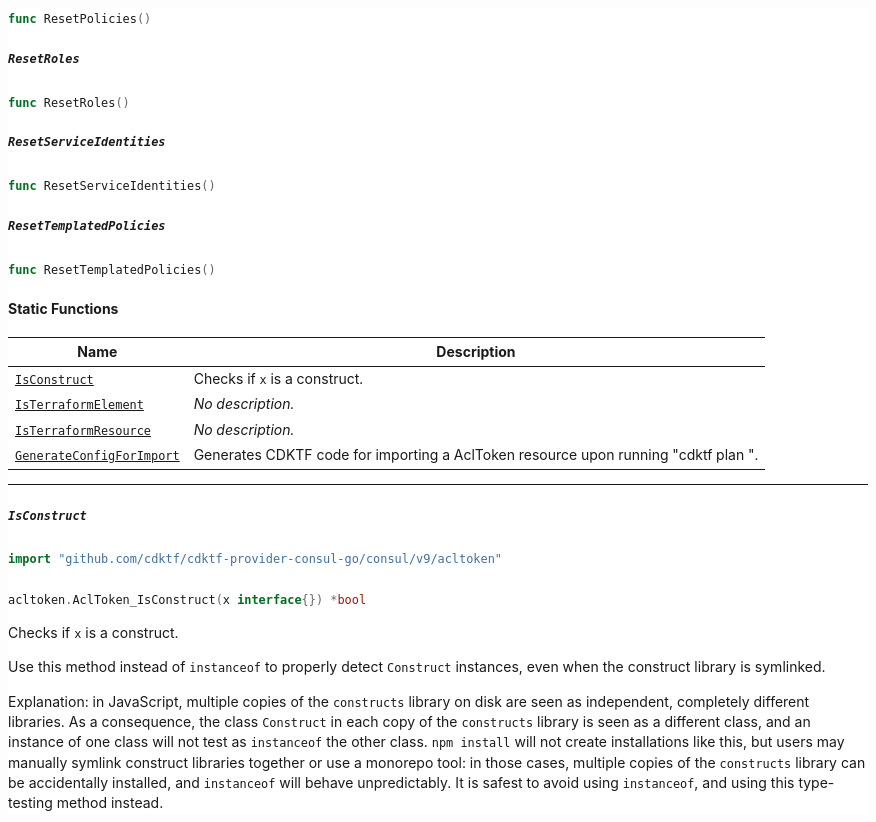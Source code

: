 ```go
func ResetPolicies()
```

##### `ResetRoles` <a name="ResetRoles" id="@cdktf/provider-consul.aclToken.AclToken.resetRoles"></a>

```go
func ResetRoles()
```

##### `ResetServiceIdentities` <a name="ResetServiceIdentities" id="@cdktf/provider-consul.aclToken.AclToken.resetServiceIdentities"></a>

```go
func ResetServiceIdentities()
```

##### `ResetTemplatedPolicies` <a name="ResetTemplatedPolicies" id="@cdktf/provider-consul.aclToken.AclToken.resetTemplatedPolicies"></a>

```go
func ResetTemplatedPolicies()
```

#### Static Functions <a name="Static Functions" id="Static Functions"></a>

| **Name** | **Description** |
| --- | --- |
| <code><a href="#@cdktf/provider-consul.aclToken.AclToken.isConstruct">IsConstruct</a></code> | Checks if `x` is a construct. |
| <code><a href="#@cdktf/provider-consul.aclToken.AclToken.isTerraformElement">IsTerraformElement</a></code> | *No description.* |
| <code><a href="#@cdktf/provider-consul.aclToken.AclToken.isTerraformResource">IsTerraformResource</a></code> | *No description.* |
| <code><a href="#@cdktf/provider-consul.aclToken.AclToken.generateConfigForImport">GenerateConfigForImport</a></code> | Generates CDKTF code for importing a AclToken resource upon running "cdktf plan <stack-name>". |

---

##### `IsConstruct` <a name="IsConstruct" id="@cdktf/provider-consul.aclToken.AclToken.isConstruct"></a>

```go
import "github.com/cdktf/cdktf-provider-consul-go/consul/v9/acltoken"

acltoken.AclToken_IsConstruct(x interface{}) *bool
```

Checks if `x` is a construct.

Use this method instead of `instanceof` to properly detect `Construct`
instances, even when the construct library is symlinked.

Explanation: in JavaScript, multiple copies of the `constructs` library on
disk are seen as independent, completely different libraries. As a
consequence, the class `Construct` in each copy of the `constructs` library
is seen as a different class, and an instance of one class will not test as
`instanceof` the other class. `npm install` will not create installations
like this, but users may manually symlink construct libraries together or
use a monorepo tool: in those cases, multiple copies of the `constructs`
library can be accidentally installed, and `instanceof` will behave
unpredictably. It is safest to avoid using `instanceof`, and using
this type-testing method instead.
